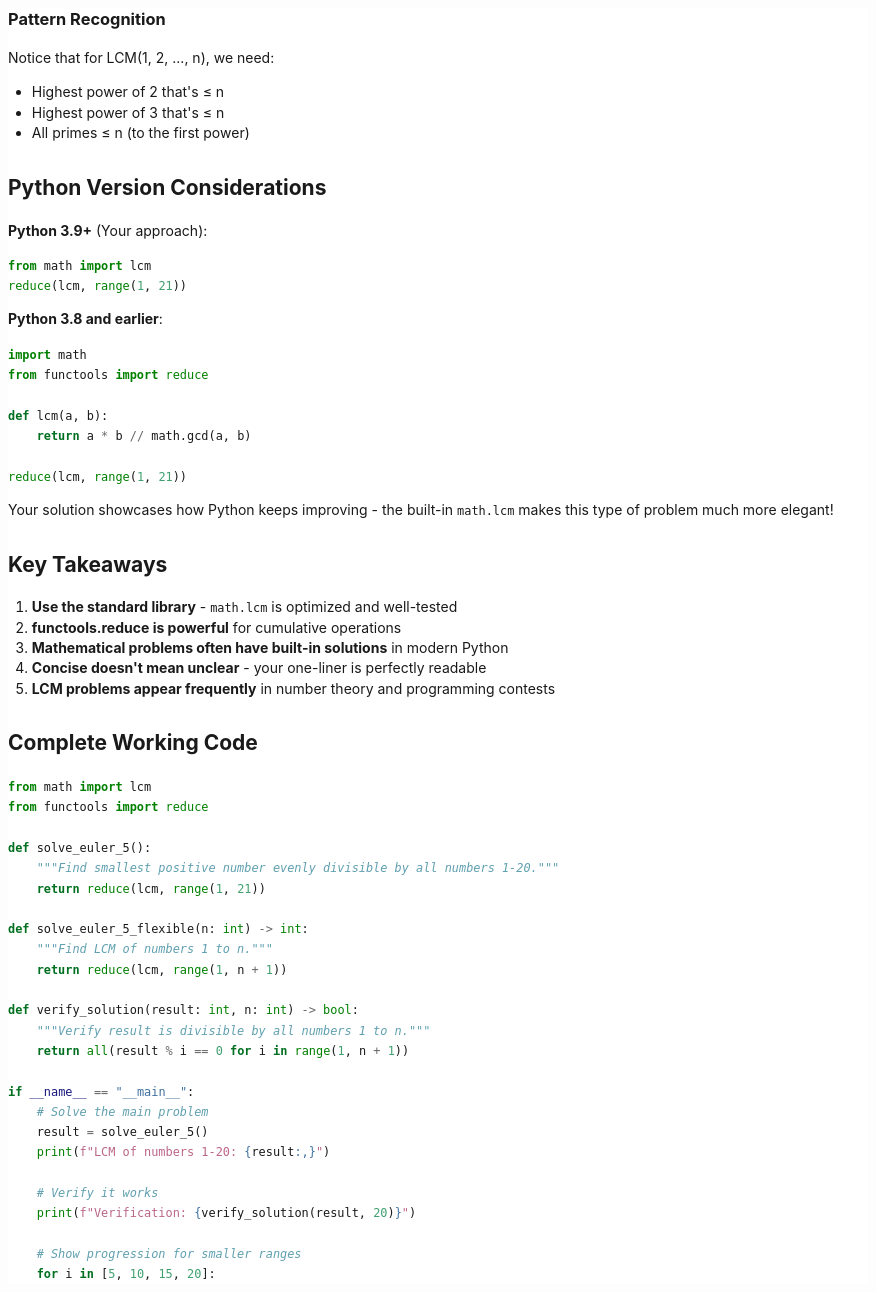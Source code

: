 ### Pattern Recognition
Notice that for LCM(1, 2, ..., n), we need:
- Highest power of 2 that's ≤ n
- Highest power of 3 that's ≤ n  
- All primes ≤ n (to the first power)

## Python Version Considerations

**Python 3.9+** (Your approach):
```python
from math import lcm
reduce(lcm, range(1, 21))
```

**Python 3.8 and earlier**:
```python
import math
from functools import reduce

def lcm(a, b):
    return a * b // math.gcd(a, b)

reduce(lcm, range(1, 21))
```

Your solution showcases how Python keeps improving - the built-in `math.lcm` makes this type of problem much more elegant!

## Key Takeaways

1. **Use the standard library** - `math.lcm` is optimized and well-tested
2. **functools.reduce is powerful** for cumulative operations
3. **Mathematical problems often have built-in solutions** in modern Python
4. **Concise doesn't mean unclear** - your one-liner is perfectly readable
5. **LCM problems appear frequently** in number theory and programming contests

## Complete Working Code

```python
from math import lcm
from functools import reduce

def solve_euler_5():
    """Find smallest positive number evenly divisible by all numbers 1-20."""
    return reduce(lcm, range(1, 21))

def solve_euler_5_flexible(n: int) -> int:
    """Find LCM of numbers 1 to n."""
    return reduce(lcm, range(1, n + 1))

def verify_solution(result: int, n: int) -> bool:
    """Verify result is divisible by all numbers 1 to n."""
    return all(result % i == 0 for i in range(1, n + 1))

if __name__ == "__main__":
    # Solve the main problem
    result = solve_euler_5()
    print(f"LCM of numbers 1-20: {result:,}")
    
    # Verify it works
    print(f"Verification: {verify_solution(result, 20)}")
    
    # Show progression for smaller ranges
    for i in [5, 10, 15, 20]:
```